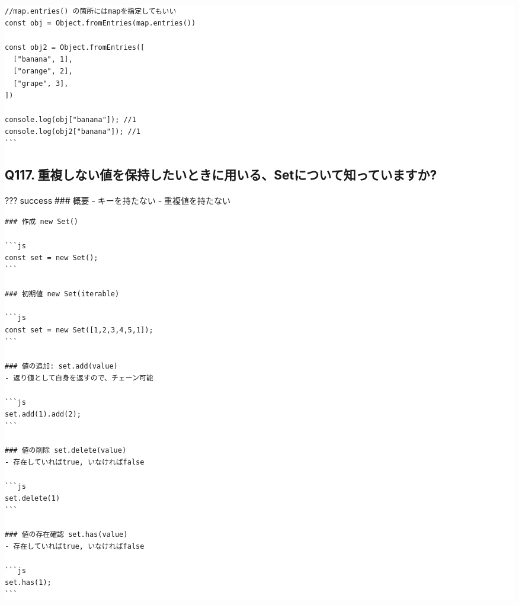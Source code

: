     //map.entries() の箇所にはmapを指定してもいい
    const obj = Object.fromEntries(map.entries())

    const obj2 = Object.fromEntries([
      ["banana", 1],
      ["orange", 2],
      ["grape", 3],
    ])

    console.log(obj["banana"]); //1
    console.log(obj2["banana"]); //1
    ```

## Q117. 重複しない値を保持したいときに用いる、Setについて知っていますか?

??? success
    ### 概要
    - キーを持たない
    - 重複値を持たない

    ### 作成 new Set()

    ```js
    const set = new Set();
    ```

    ### 初期値 new Set(iterable)

    ```js
    const set = new Set([1,2,3,4,5,1]);
    ```

    ### 値の追加: set.add(value)
    - 返り値として自身を返すので、チェーン可能

    ```js
    set.add(1).add(2);
    ```

    ### 値の削除 set.delete(value)
    - 存在していればtrue, いなければfalse

    ```js
    set.delete(1)
    ```

    ### 値の存在確認 set.has(value)
    - 存在していればtrue, いなければfalse

    ```js
    set.has(1);
    ```
